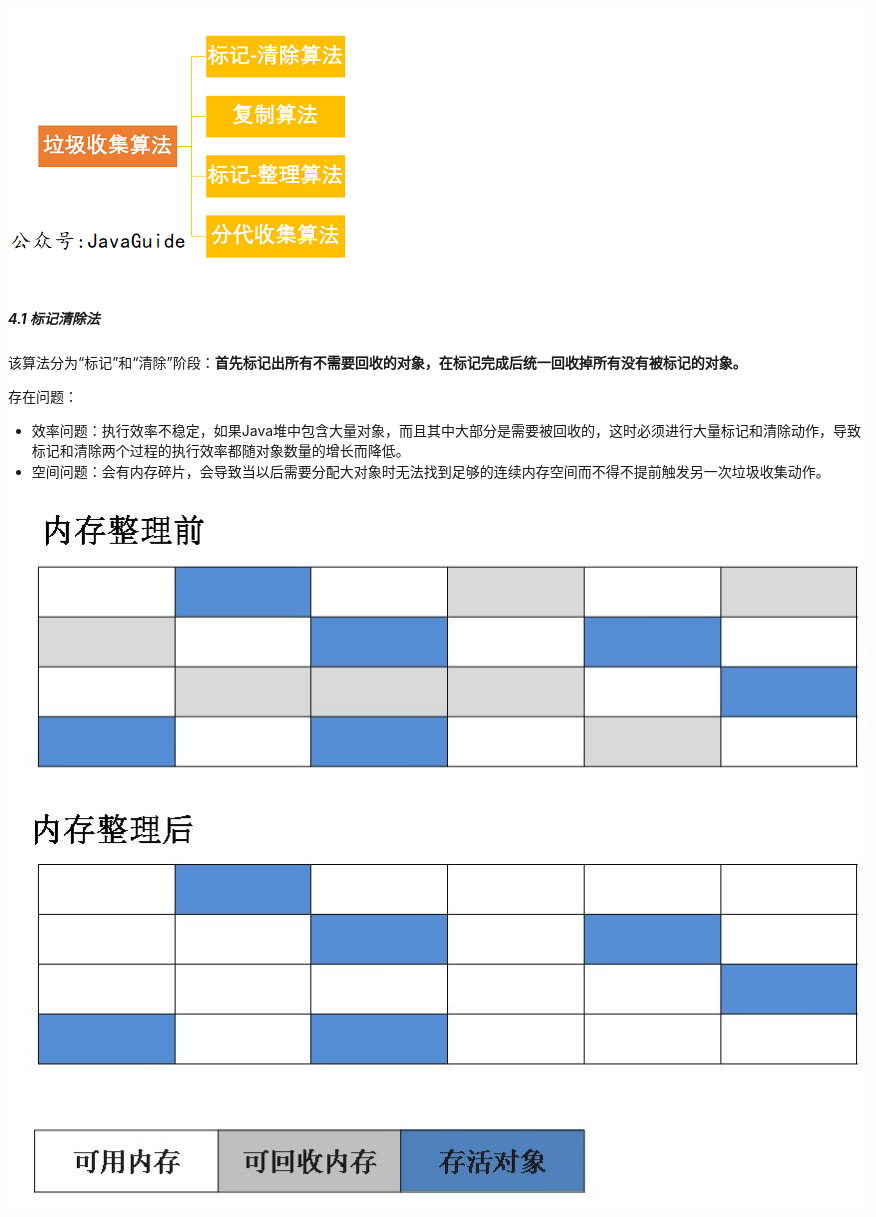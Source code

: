 ![垃圾收集算法分类](第一版.assets/lajihuishou.png)

##### 4.1 标记清除法

该算法分为“标记”和“清除”阶段：**首先标记出所有不需要回收的对象，在标记完成后统一回收掉所有没有被标记的对象。**

存在问题：

* 效率问题：执行效率不稳定，如果Java堆中包含大量对象，而且其中大部分是需要被回收的，这时必须进行大量标记和清除动作，导致标记和清除两个过程的执行效率都随对象数量的增长而降低。
* 空间问题：会有内存碎片，会导致当以后需要分配大对象时无法找到足够的连续内存空间而不得不提前触发另一次垃圾收集动作。

![img](第一版.assets/biaojiqinchu.jpeg)
